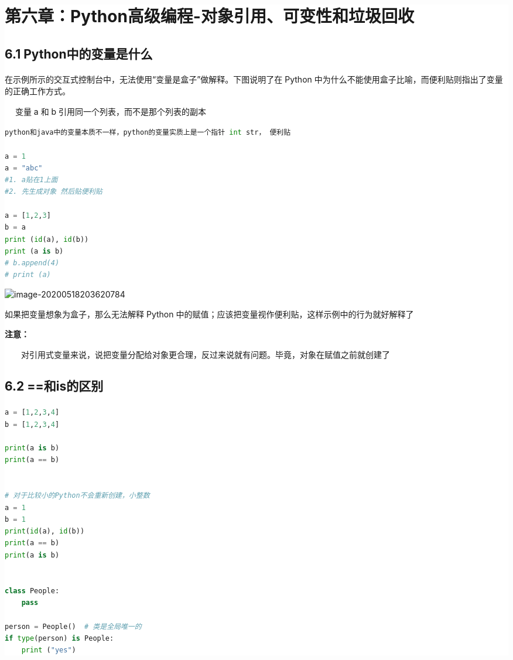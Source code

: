 # 第六章：Python高级编程-对象引用、可变性和垃圾回收

## 6.1 Python中的变量是什么

在示例所示的交互式控制台中，无法使用“变量是盒子”做解释。下图说明了在 Python 中为什么不能使用盒子比喻，而便利贴则指出了变量的正确工作方式。

　  变量 a 和 b 引用同一个列表，而不是那个列表的副本

```python
python和java中的变量本质不一样，python的变量实质上是一个指针 int str， 便利贴

a = 1
a = "abc"
#1. a贴在1上面
#2. 先生成对象 然后贴便利贴

a = [1,2,3]
b = a
print (id(a), id(b))
print (a is b)
# b.append(4)
# print (a)
```

![image-20200518203620784](E:\note\慕课网Python高级核心97讲\Untitled.assets\image-20200518203620784.png)

如果把变量想象为盒子，那么无法解释 Python 中的赋值；应该把变量视作便利贴，这样示例中的行为就好解释了

 

 **注意：**

　　对引用式变量来说，说把变量分配给对象更合理，反过来说就有问题。毕竟，对象在赋值之前就创建了

## 6.2 ==和is的区别

```python
a = [1,2,3,4]
b = [1,2,3,4]

print(a is b)
print(a == b)


# 对于比较小的Python不会重新创建，小整数
a = 1
b = 1
print(id(a), id(b))
print(a == b)
print(a is b)


class People:
    pass

person = People()  # 类是全局唯一的
if type(person) is People:
    print ("yes")
```
